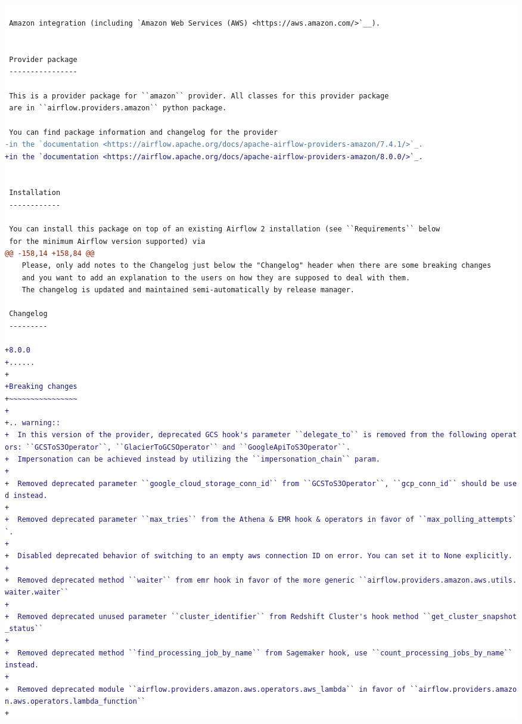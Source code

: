 ```diff
 
 Amazon integration (including `Amazon Web Services (AWS) <https://aws.amazon.com/>`__).
 
 
 Provider package
 ----------------
 
 This is a provider package for ``amazon`` provider. All classes for this provider package
 are in ``airflow.providers.amazon`` python package.
 
 You can find package information and changelog for the provider
-in the `documentation <https://airflow.apache.org/docs/apache-airflow-providers-amazon/7.4.1/>`_.
+in the `documentation <https://airflow.apache.org/docs/apache-airflow-providers-amazon/8.0.0/>`_.
 
 
 Installation
 ------------
 
 You can install this package on top of an existing Airflow 2 installation (see ``Requirements`` below
 for the minimum Airflow version supported) via
@@ -158,14 +158,84 @@
    Please, only add notes to the Changelog just below the "Changelog" header when there are some breaking changes
    and you want to add an explanation to the users on how they are supposed to deal with them.
    The changelog is updated and maintained semi-automatically by release manager.
 
 Changelog
 ---------
 
+8.0.0
+......
+
+Breaking changes
+~~~~~~~~~~~~~~~~
+
+.. warning::
+  In this version of the provider, deprecated GCS hook's parameter ``delegate_to`` is removed from the following operators: ``GCSToS3Operator``, ``GlacierToGCSOperator`` and ``GoogleApiToS3Operator``.
+  Impersonation can be achieved instead by utilizing the ``impersonation_chain`` param.
+
+  Removed deprecated parameter ``google_cloud_storage_conn_id`` from ``GCSToS3Operator``, ``gcp_conn_id`` should be used instead.
+
+  Removed deprecated parameter ``max_tries`` from the Athena & EMR hook & operators in favor of ``max_polling_attempts``.
+
+  Disabled deprecated behavior of switching to an empty aws connection ID on error. You can set it to None explicitly.
+
+  Removed deprecated method ``waiter`` from emr hook in favor of the more generic ``airflow.providers.amazon.aws.utils.waiter.waiter``
+
+  Removed deprecated unused parameter ``cluster_identifier`` from Redshift Cluster's hook method ``get_cluster_snapshot_status``
+
+  Removed deprecated method ``find_processing_job_by_name`` from Sagemaker hook, use ``count_processing_jobs_by_name`` instead.
+
+  Removed deprecated module ``airflow.providers.amazon.aws.operators.aws_lambda`` in favor of ``airflow.providers.amazon.aws.operators.lambda_function``
+
```